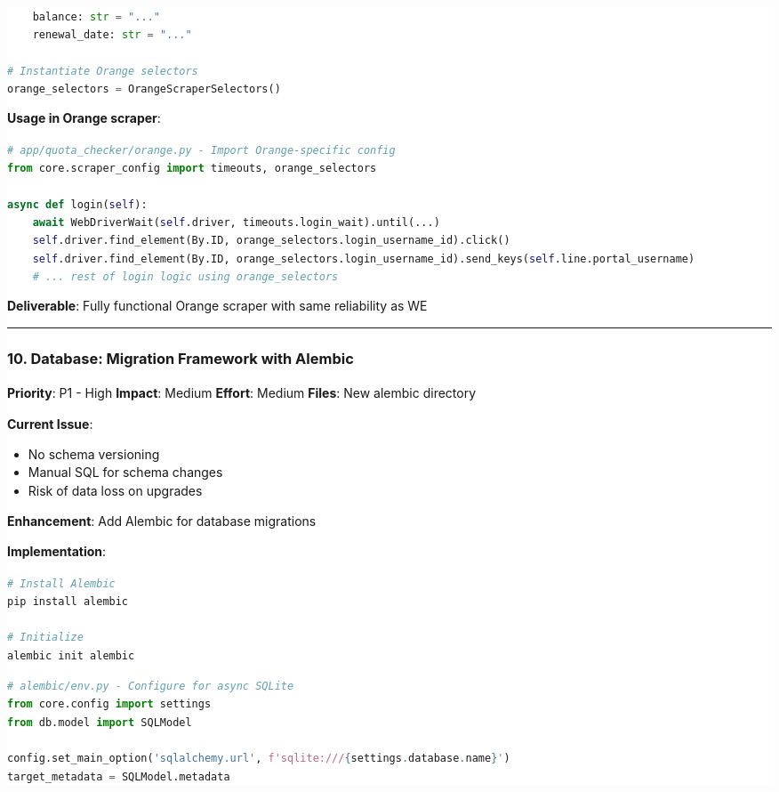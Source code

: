 ```python
    balance: str = "..."
    renewal_date: str = "..."

# Instantiate Orange selectors
orange_selectors = OrangeScraperSelectors()
```

**Usage in Orange scraper**:
```python
# app/quota_checker/orange.py - Import Orange-specific config
from core.scraper_config import timeouts, orange_selectors

async def login(self):
    await WebDriverWait(self.driver, timeouts.login_wait).until(...)
    self.driver.find_element(By.ID, orange_selectors.login_username_id).click()
    self.driver.find_element(By.ID, orange_selectors.login_username_id).send_keys(self.line.portal_username)
    # ... rest of login logic using orange_selectors
```

**Deliverable**: Fully functional Orange scraper with same reliability as WE

---

### 10. Database: Migration Framework with Alembic
**Priority**: P1 - High
**Impact**: Medium
**Effort**: Medium
**Files**: New alembic directory

**Current Issue**:
- No schema versioning
- Manual SQL for schema changes
- Risk of data loss on upgrades

**Enhancement**:
Add Alembic for database migrations

**Implementation**:

```bash
# Install Alembic
pip install alembic

# Initialize
alembic init alembic
```

```python
# alembic/env.py - Configure for async SQLite
from core.config import settings
from db.model import SQLModel

config.set_main_option('sqlalchemy.url', f'sqlite:///{settings.database.name}')
target_metadata = SQLModel.metadata
```
